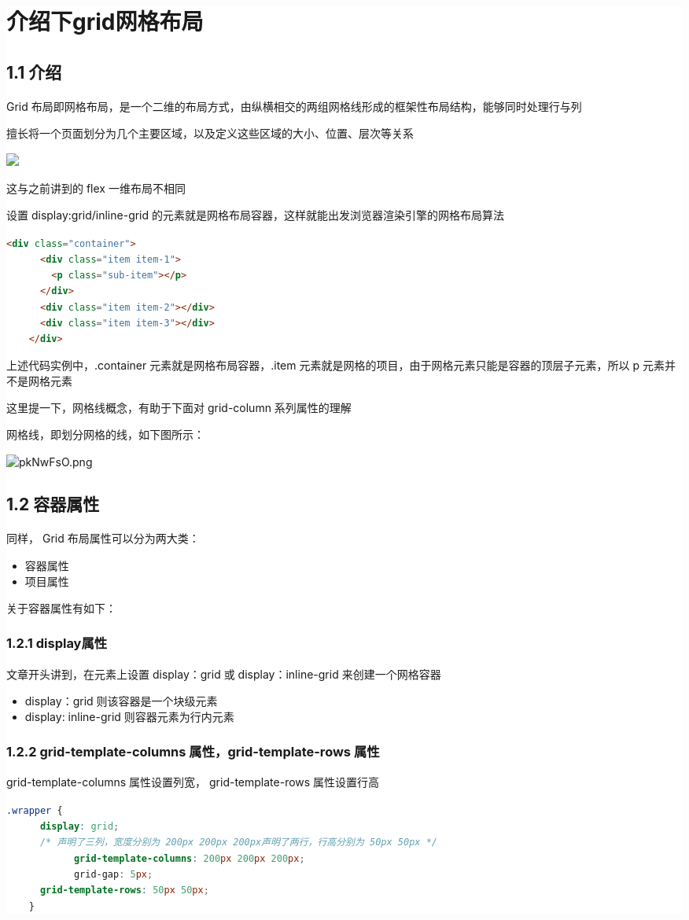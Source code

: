 # 介绍下grid网格布局

## 1.1 介绍

Grid 布局即⽹格布局，是⼀个⼆维的布局⽅式，由纵横相交的两组⽹格线形成的框架性布局结构，能够同时处理⾏与列

擅⻓将⼀个⻚⾯划分为⼏个主要区域，以及定义这些区域的⼤⼩、位置、层次等关系

![](https://f.pz.al/pzal/2024/06/09/e511bf0790dea.png)

这与之前讲到的 flex ⼀维布局不相同

设置 display:grid/inline-grid 的元素就是⽹格布局容器，这样就能出发浏览器渲染引擎的⽹格布局算法

```html
<div class="container">
      <div class="item item-1">
        <p class="sub-item"></p>
      </div>
      <div class="item item-2"></div>
      <div class="item item-3"></div>
    </div>
```

上述代码实例中，.container 元素就是⽹格布局容器，.item 元素就是⽹格的项⽬，由于⽹格元素只能是容器的顶层⼦元素，所以 p 元素并不是⽹格元素

这⾥提⼀下，⽹格线概念，有助于下⾯对 grid-column 系列属性的理解

网格线，即划分网格的线，如下图所示：

![pkNwFsO.png](https://s21.ax1x.com/2024/06/09/pkNwFsO.png)

## 1.2 容器属性

同样， Grid 布局属性可以分为两⼤类：
- 容器属性
- 项⽬属性

关于容器属性有如下：

### 1.2.1 display属性

⽂章开头讲到，在元素上设置 display：grid 或 display：inline-grid 来创建⼀个⽹格容器
- display：grid 则该容器是⼀个块级元素
- display: inline-grid 则容器元素为⾏内元素

### 1.2.2 grid-template-columns 属性，grid-template-rows 属性

grid-template-columns 属性设置列宽， grid-template-rows 属性设置⾏⾼

```css
.wrapper {
      display: grid;
      /* 声明了三列，宽度分别为 200px 200px 200px声明了两⾏，⾏⾼分别为 50px 50px */
			grid-template-columns: 200px 200px 200px;
			grid-gap: 5px;
      grid-template-rows: 50px 50px;
    }
```
